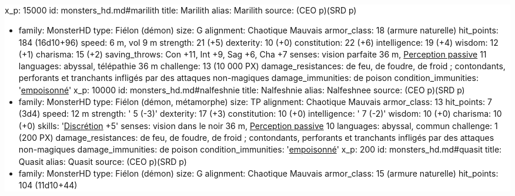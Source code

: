  x_p: 15000
  id: monsters_hd.md#marilith
  title: Marilith
  alias: Marilith
  source: (CEO p)(SRD p)
- family: MonsterHD
  type: Fiélon (démon)
  size: G
  alignment: Chaotique Mauvais
  armor_class: 18 (armure naturelle)
  hit_points: 184 (16d10+96)
  speed: 6 m, vol 9 m
  strength: 21 (+5)
  dexterity: 10 (+0)
  constitution: 22 (+6)
  intelligence: 19 (+4)
  wisdom: 12 (+1)
  charisma: 15 (+2)
  saving_throws: Con +11, Int +9, Sag +6, Cha +7
  senses: vision parfaite 36 m, [Perception passive](hd_abilities_dexterity_perception_passive.md) 11
  languages: abyssal, télépathie 36 m
  challenge: 13 (10 000 PX)
  damage_resistances: de feu, de foudre, de froid ; contondants, perforants et tranchants infligés par des attaques non-magiques
  damage_immunities: de poison
  condition_immunities: '[empoisonné](hd_conditions_empoisonne.md)'
  x_p: 10000
  id: monsters_hd.md#nalfeshnie
  title: Nalfeshnie
  alias: Nalfeshnee
  source: (CEO p)(SRD p)
- family: MonsterHD
  type: Fiélon (démon, métamorphe)
  size: TP
  alignment: Chaotique Mauvais
  armor_class: 13
  hit_points: 7 (3d4)
  speed: 12 m
  strength: ' 5 (-3)'
  dexterity: 17 (+3)
  constitution: 10 (+0)
  intelligence: ' 7 (-2)'
  wisdom: 10 (+0)
  charisma: 10 (+0)
  skills: '[Discrétion](hd_abilities_dexterity_discretion.md) +5'
  senses: vision dans le noir 36 m, [Perception passive](hd_abilities_dexterity_perception_passive.md) 10
  languages: abyssal, commun
  challenge: 1 (200 PX)
  damage_resistances: de feu, de foudre, de froid ; contondants, perforants et tranchants infligés par des attaques non-magiques
  damage_immunities: de poison
  condition_immunities: '[empoisonné](hd_conditions_empoisonne.md)'
  x_p: 200
  id: monsters_hd.md#quasit
  title: Quasit
  alias: Quasit
  source: (CEO p)(SRD p)
- family: MonsterHD
  type: Fiélon (démon)
  size: G
  alignment: Chaotique Mauvais
  armor_class: 15 (armure naturelle)
  hit_points: 104 (11d10+44)